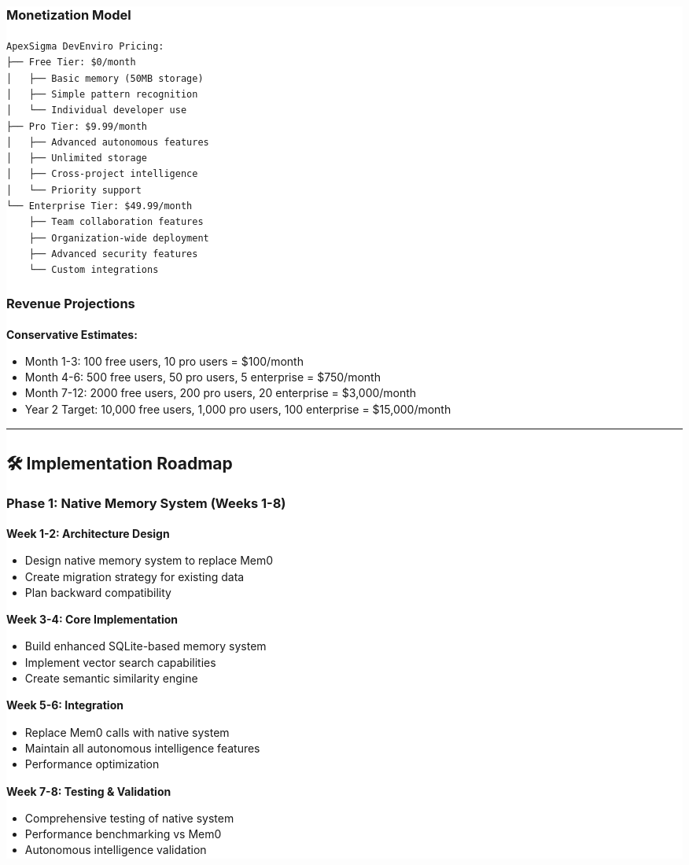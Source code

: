 ### **Monetization Model**

```
ApexSigma DevEnviro Pricing:
├── Free Tier: $0/month
│   ├── Basic memory (50MB storage)
│   ├── Simple pattern recognition
│   └── Individual developer use
├── Pro Tier: $9.99/month
│   ├── Advanced autonomous features
│   ├── Unlimited storage
│   ├── Cross-project intelligence
│   └── Priority support
└── Enterprise Tier: $49.99/month
    ├── Team collaboration features
    ├── Organization-wide deployment
    ├── Advanced security features
    └── Custom integrations
```

### **Revenue Projections**

**Conservative Estimates:**
- Month 1-3: 100 free users, 10 pro users = $100/month
- Month 4-6: 500 free users, 50 pro users, 5 enterprise = $750/month
- Month 7-12: 2000 free users, 200 pro users, 20 enterprise = $3,000/month
- Year 2 Target: 10,000 free users, 1,000 pro users, 100 enterprise = $15,000/month

---

## 🛠️ Implementation Roadmap

### **Phase 1: Native Memory System (Weeks 1-8)**

**Week 1-2: Architecture Design**
- Design native memory system to replace Mem0
- Create migration strategy for existing data
- Plan backward compatibility

**Week 3-4: Core Implementation**
- Build enhanced SQLite-based memory system
- Implement vector search capabilities
- Create semantic similarity engine

**Week 5-6: Integration**
- Replace Mem0 calls with native system
- Maintain all autonomous intelligence features
- Performance optimization

**Week 7-8: Testing & Validation**
- Comprehensive testing of native system
- Performance benchmarking vs Mem0
- Autonomous intelligence validation
